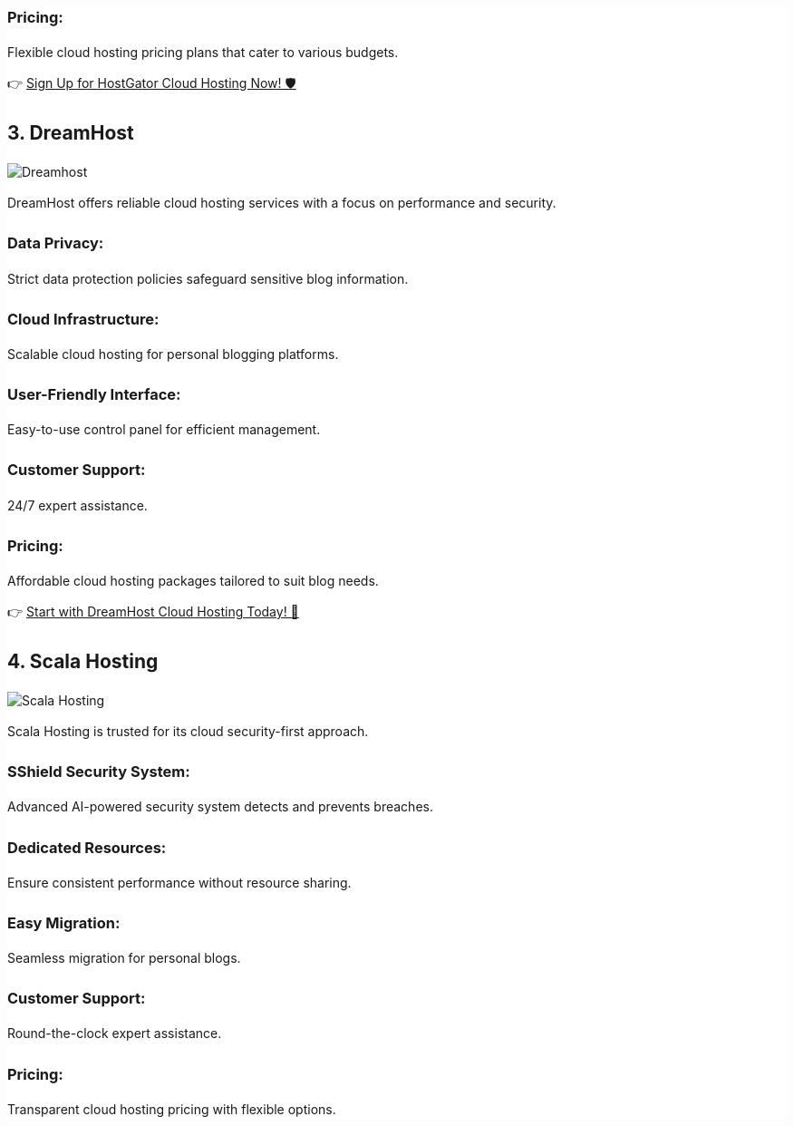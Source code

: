 ### Pricing:
Flexible cloud hosting pricing plans that cater to various budgets.

👉 [Sign Up for HostGator Cloud Hosting Now! 🛡️](https://snipitx.com/hostgator-jy)

## 3. DreamHost

![Dreamhost](https://i.imgur.com/rXIg8ip.jpeg "Dreamhost Hosting")

DreamHost offers reliable cloud hosting services with a focus on performance and security.

### Data Privacy:
Strict data protection policies safeguard sensitive blog information.

### Cloud Infrastructure:
Scalable cloud hosting for personal blogging platforms.

### User-Friendly Interface:
Easy-to-use control panel for efficient management.

### Customer Support:
24/7 expert assistance.

### Pricing:
Affordable cloud hosting packages tailored to suit blog needs.

👉 [Start with DreamHost Cloud Hosting Today! 🌟](https://snipitx.com/dreamhost-jy)

## 4. Scala Hosting

![Scala Hosting](https://i.imgur.com/uJ5JIK3.png "Scala Web Hosting")

Scala Hosting is trusted for its cloud security-first approach.

### SShield Security System:
Advanced AI-powered security system detects and prevents breaches.

### Dedicated Resources:
Ensure consistent performance without resource sharing.

### Easy Migration:
Seamless migration for personal blogs.

### Customer Support:
Round-the-clock expert assistance.

### Pricing:
Transparent cloud hosting pricing with flexible options.
